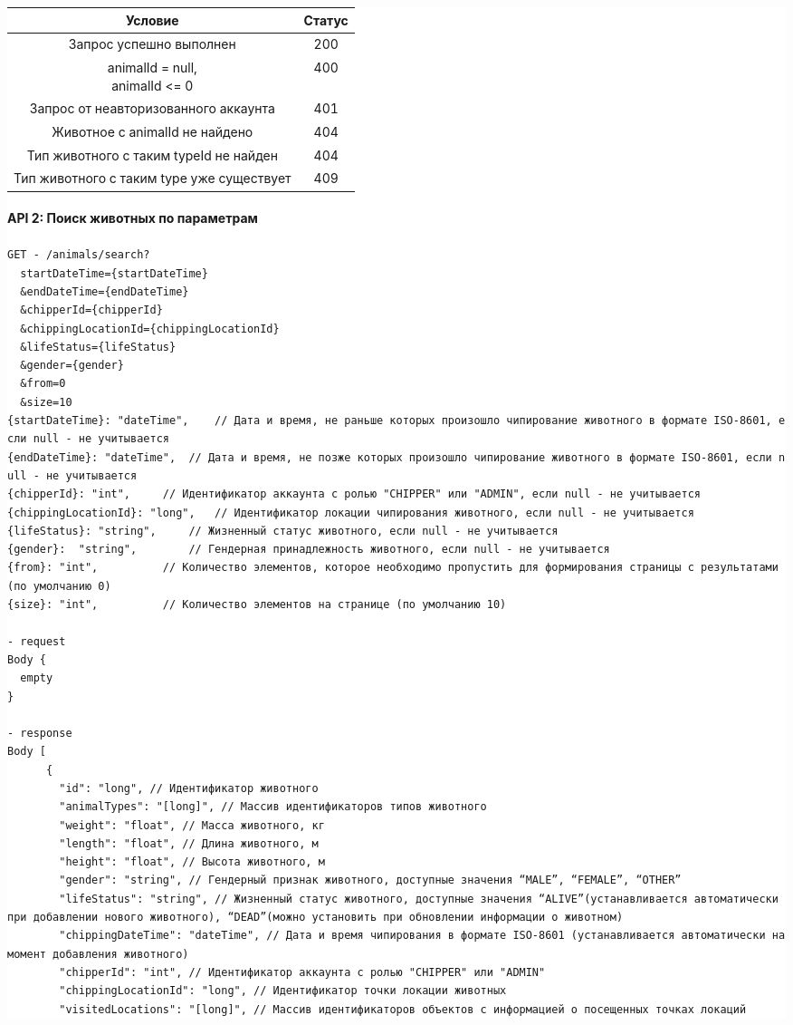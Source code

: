
|                  Условие                  | Статус |
| :---------------------------------------: | :----: |
|          Запрос успешно выполнен          |  200   |
|     animalId = null,<br>animalId <= 0     |  400   |
|   Запрос от неавторизованного аккаунта    |  401   |
|      Животное с animalId не найдено       |  404   |
|  Тип животного с таким typeId не найден   |  404   |
| Тип животного с таким type уже существует |  409   |

#### API 2: Поиск животных по параметрам

```
GET - /animals/search?
  startDateTime={startDateTime}
  &endDateTime={endDateTime}
  &chipperId={chipperId}
  &chippingLocationId={chippingLocationId}
  &lifeStatus={lifeStatus}
  &gender={gender}
  &from=0
  &size=10
{startDateTime}: "dateTime",	// Дата и время, не раньше которых произошло чипирование животного в формате ISO-8601, если null - не учитывается
{endDateTime}: "dateTime",	// Дата и время, не позже которых произошло чипирование животного в формате ISO-8601, если null - не учитывается
{chipperId}: "int",		// Идентификатор аккаунта с ролью "CHIPPER" или "ADMIN", если null - не учитывается
{chippingLocationId}: "long",	// Идентификатор локации чипирования животного, если null - не учитывается
{lifeStatus}: "string",		// Жизненный статус животного, если null - не учитывается
{gender}:  "string",		// Гендерная принадлежность животного, если null - не учитывается
{from}: "int",			// Количество элементов, которое необходимо пропустить для формирования страницы с результатами (по умолчанию 0)
{size}: "int",			// Количество элементов на странице (по умолчанию 10)

- request
Body {
  empty
}

- response
Body [
      {
        "id": "long", // Идентификатор животного
        "animalTypes": "[long]", // Массив идентификаторов типов животного
        "weight": "float", // Масса животного, кг
        "length": "float", // Длина животного, м
        "height": "float", // Высота животного, м
        "gender": "string", // Гендерный признак животного, доступные значения “MALE”, “FEMALE”, “OTHER”
        "lifeStatus": "string", // Жизненный статус животного, доступные значения “ALIVE”(устанавливается автоматически при добавлении нового животного), “DEAD”(можно установить при обновлении информации о животном)
        "chippingDateTime": "dateTime", // Дата и время чипирования в формате ISO-8601 (устанавливается автоматически на момент добавления животного)
        "chipperId": "int", // Идентификатор аккаунта с ролью "CHIPPER" или "ADMIN"
        "chippingLocationId": "long", // Идентификатор точки локации животных
        "visitedLocations": "[long]", // Массив идентификаторов объектов с информацией о посещенных точках локаций
```